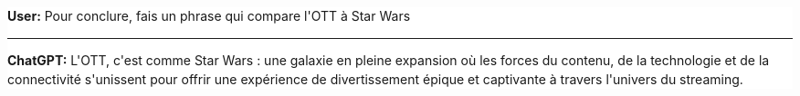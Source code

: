 
**User:**
Pour conclure, fais un phrase qui compare l'OTT à Star Wars

---

**ChatGPT:**
L'OTT, c'est comme Star Wars : une galaxie en pleine expansion où les forces du contenu, de la technologie et de la connectivité s'unissent pour offrir une expérience de divertissement épique et captivante à travers l'univers du streaming.
